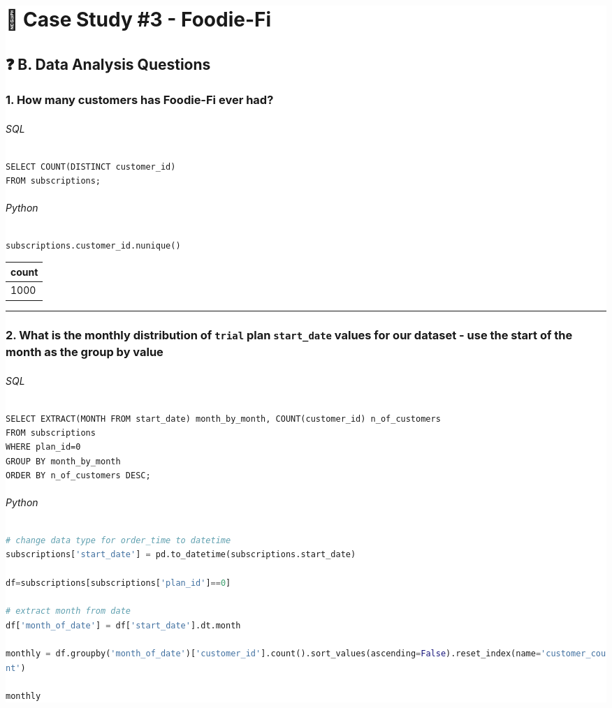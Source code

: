# 🥑 Case Study #3 - Foodie-Fi
## ❓ B. Data Analysis Questions
### 1. How many customers has Foodie-Fi ever had?
###### SQL

```TSQL
SELECT COUNT(DISTINCT customer_id)
FROM subscriptions;
```

###### Python

```python
subscriptions.customer_id.nunique()
```

| count | 
|-------------|
| 1000	           | 

---

### 2. What is the monthly distribution of `trial` plan `start_date` values for our dataset - use the start of the month as the group by value
###### SQL

```TSQL
SELECT EXTRACT(MONTH FROM start_date) month_by_month, COUNT(customer_id) n_of_customers
FROM subscriptions
WHERE plan_id=0
GROUP BY month_by_month
ORDER BY n_of_customers DESC;
```

###### Python

```python
# change data type for order_time to datetime
subscriptions['start_date'] = pd.to_datetime(subscriptions.start_date)

df=subscriptions[subscriptions['plan_id']==0]

# extract month from date
df['month_of_date'] = df['start_date'].dt.month

monthly = df.groupby('month_of_date')['customer_id'].count().sort_values(ascending=False).reset_index(name='customer_count')

monthly
```
